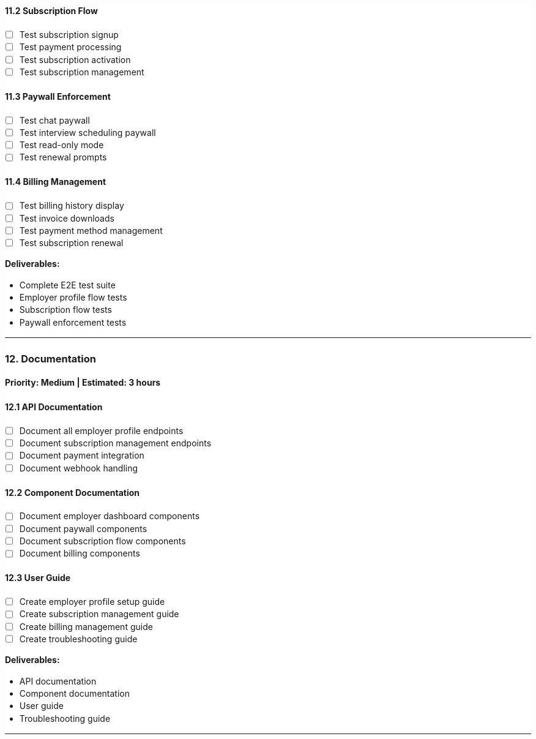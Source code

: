 #### **11.2 Subscription Flow**
- [ ] Test subscription signup
- [ ] Test payment processing
- [ ] Test subscription activation
- [ ] Test subscription management

#### **11.3 Paywall Enforcement**
- [ ] Test chat paywall
- [ ] Test interview scheduling paywall
- [ ] Test read-only mode
- [ ] Test renewal prompts

#### **11.4 Billing Management**
- [ ] Test billing history display
- [ ] Test invoice downloads
- [ ] Test payment method management
- [ ] Test subscription renewal

**Deliverables:**
- Complete E2E test suite
- Employer profile flow tests
- Subscription flow tests
- Paywall enforcement tests

---

### **12. Documentation**
**Priority: Medium | Estimated: 3 hours**

#### **12.1 API Documentation**
- [ ] Document all employer profile endpoints
- [ ] Document subscription management endpoints
- [ ] Document payment integration
- [ ] Document webhook handling

#### **12.2 Component Documentation**
- [ ] Document employer dashboard components
- [ ] Document paywall components
- [ ] Document subscription flow components
- [ ] Document billing components

#### **12.3 User Guide**
- [ ] Create employer profile setup guide
- [ ] Create subscription management guide
- [ ] Create billing management guide
- [ ] Create troubleshooting guide

**Deliverables:**
- API documentation
- Component documentation
- User guide
- Troubleshooting guide

---
